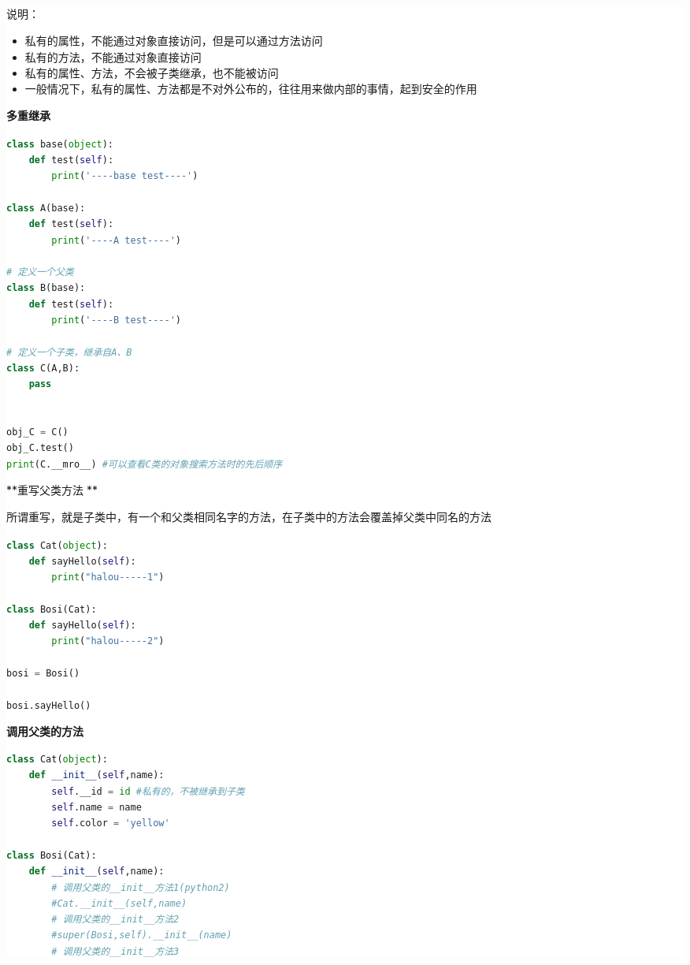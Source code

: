  说明： 

- 私有的属性，不能通过对象直接访问，但是可以通过方法访问
- 私有的方法，不能通过对象直接访问
- 私有的属性、方法，不会被子类继承，也不能被访问
- 一般情况下，私有的属性、方法都是不对外公布的，往往用来做内部的事情，起到安全的作用 

 **多重继承** 

```python
class base(object):
    def test(self):
    	print('----base test----')
        
class A(base):
    def test(self):
    	print('----A test----')
        
# 定义一个父类
class B(base):
    def test(self):
   		print('----B test----')
        
# 定义一个子类，继承自A、B
class C(A,B):
	pass


obj_C = C()
obj_C.test()
print(C.__mro__) #可以查看C类的对象搜索方法时的先后顺序
```



**重写父类方法  **

 所谓重写，就是子类中，有一个和父类相同名字的方法，在子类中的方法会覆盖掉父类中同名的方法  

```python
class Cat(object):
    def sayHello(self):
    	print("halou-----1")
        
class Bosi(Cat):
    def sayHello(self):
    	print("halou-----2")
        
bosi = Bosi()

bosi.sayHello()
```

 **调用父类的方法** 

```python
class Cat(object):
    def __init__(self,name):
        self.__id = id #私有的，不被继承到子类
        self.name = name
        self.color = 'yellow'
        
class Bosi(Cat):
	def __init__(self,name):
        # 调用父类的__init__方法1(python2)
        #Cat.__init__(self,name)
        # 调用父类的__init__方法2
        #super(Bosi,self).__init__(name)
        # 调用父类的__init__方法3
```